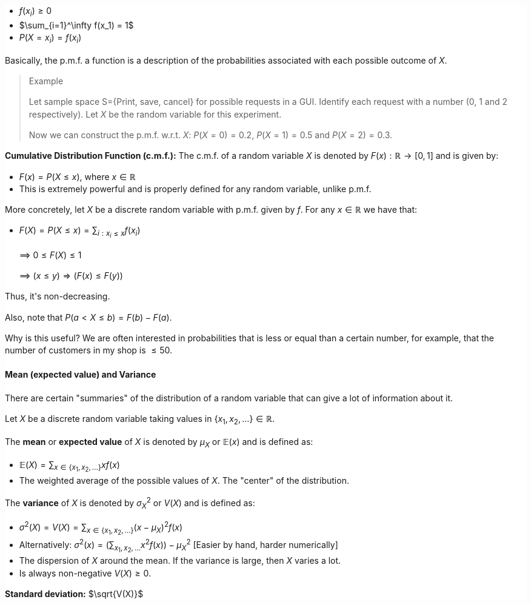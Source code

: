 - $f(x_i) \geq 0$
- $\sum_{i=1}^\infty f(x_1) = 1$
- $P(X = x_i) = f(x_i)$

Basically, the p.m.f. a function is a description of the probabilities associated with each possible outcome of $X$.

> Example
>
> Let sample space S={Print, save, cancel} for possible requests in a GUI.
> Identify each request with a number (0, 1 and 2 respectively). 
> Let $X$ be the random variable for this experiment.
>
> Now we can construct the p.m.f. w.r.t. $X$: $P(X=0) = 0.2$, $P(X=1) = 0.5$ and $P(X=2) = 0.3$.

**Cumulative Distribution Function (c.m.f.):** The c.m.f. of a random variable $X$ is denoted by $F(x): \mathbb R \rightarrow [0,1]$ and is given by: 

- $F(x) = P(X \leq x)$, where $x \in \mathbb R$
- This is extremely powerful and is properly defined for any random variable, unlike p.m.f.

More concretely, let $X$ be a discrete random variable with p.m.f. given by $f$. 
For any $x \in \mathbb R$ we have that:

- $F(X) = P(X \leq x) = \sum_{i:x_i \leq x} f(x_i)$

  $\implies$ $0 \leq F(X) \leq 1$

  $\implies$ $(x \leq y) \Rightarrow (F(x) \leq F(y))$

Thus, it's non-decreasing.

Also, note that $P(a < X \leq b) = F(b) - F(a)$.

Why is this useful? We are often interested in probabilities that is less or equal than a certain number, for example, that the number of customers in my shop is $\leq 50$.

#### Mean (expected value) and Variance

There are certain "summaries" of the distribution of a random variable that can give a lot of information about it. 

Let $X$ be a discrete random variable taking values in $\{x_1, x_2, \ldots\} \in \mathbb R$. 

The **mean** or **expected value** of $X$ is denoted by $\mu_X$ or $\mathbb E(x)$ and is defined as:

- $\mathbb E(X) = \sum_{x \in \{x_1, x_2, \ldots\}} xf(x)$
- The weighted average of the possible values of $X$. The "center" of the distribution.

The **variance** of $X$ is denoted by $\sigma_X^2$ or $V(X)$ and is defined as:

- $\sigma^2(X) = V(X) = \sum_{x \in \{x_1, x_2, \ldots\}} (x-\mu_{X})^2f(x)$
- Alternatively: $\sigma^2(x) = (\sum_{x_1, x_2, \ldots} x^2f(x)) - \mu^2_X$ [Easier by hand, harder numerically]
- The dispersion of $X$ around the mean. If the variance is large, then $X$ varies a lot.
- Is always non-negative $V(X) \geq 0$.

**Standard deviation:** $\sqrt{V(X)}$
